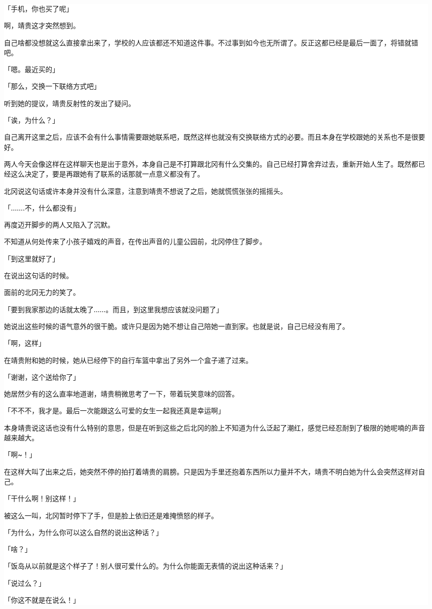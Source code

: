 「手机，你也买了呢」

啊，靖贵这才突然想到。

自己啥都没想就这么直接拿出来了，学校的人应该都还不知道这件事。不过事到如今也无所谓了。反正这都已经是最后一面了，将错就错吧。

「嗯。最近买的」

「那么，交换一下联络方式吧」

听到她的提议，靖贵反射性的发出了疑问。

「诶，为什么？」

自己离开这里之后，应该不会有什么事情需要跟她联系吧，既然这样也就没有交换联络方式的必要。而且本身在学校跟她的关系也不是很要好。

两人今天会像这样在这样聊天也是出于意外，本身自己是不打算跟北冈有什么交集的。自己已经打算舍弃过去，重新开始人生了。既然都已经这么决定了，要是再跟她有了联系的话那就一点意义都没有了。

北冈说这句话或许本身并没有什么深意，注意到靖贵不想说了之后，她就慌慌张张的摇摇头。

「…….不，什么都没有」

再度迈开脚步的两人又陷入了沉默。

不知道从何处传来了小孩子嬉戏的声音，在传出声音的儿童公园前，北冈停住了脚步。

「到这里就好了」

在说出这句话的时候。

面前的北冈无力的笑了。

「要到我家那边的话就太晚了……。而且，到这里我想应该就没问题了」

她说出这些时候的语气意外的很干脆。或许只是因为她不想让自己陪她一直到家。也就是说，自己已经没有用了。

「啊，这样」

在靖贵附和她的时候，她从已经停下的自行车篮中拿出了另外一个盒子递了过来。

「谢谢，这个送给你了」

她居然少有的这么直率地道谢，靖贵稍微思考了一下，带着玩笑意味的回答。

「不不不，我才是。最后一次能跟这么可爱的女生一起我还真是幸运啊」

本身靖贵说这话也没有什么特别的意思，但是在听到这些之后北冈的脸上不知道为什么泛起了潮红，感觉已经忍耐到了极限的她呢喃的声音越来越大。

「啊~！」

在这样大叫了出来之后，她突然不停的拍打着靖贵的肩膀。只是因为手里还抱着东西所以力量并不大，靖贵不明白她为什么会突然这样对自己。

「干什么啊！别这样！」

被这么一叫，北冈暂时停下了手，但是脸上依旧还是难掩愤怒的样子。

「为什么，为什么你可以这么自然的说出这种话？」

「啥？」

「饭岛从以前就是这个样子了！别人很可爱什么的。为什么你能面无表情的说出这种话来？」

「说过么？」

「你这不就是在说么！」
